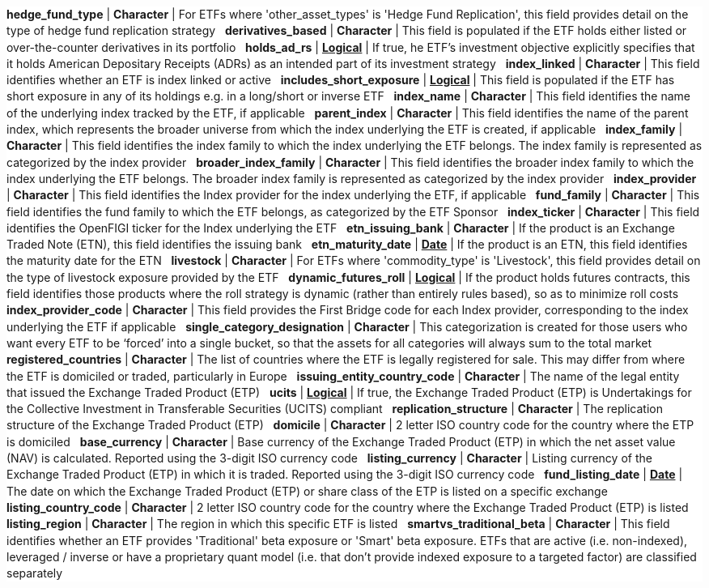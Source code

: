 **hedge_fund_type** | **Character** | For ETFs where &#39;other_asset_types&#39; is &#39;Hedge Fund Replication&#39;, this field provides detail on the type of hedge fund replication strategy &nbsp;
**derivatives_based** | **Character** | This field is populated if the ETF holds either listed or over-the-counter derivatives in its portfolio &nbsp;
**holds_ad_rs** | [**Logical**](Logical.md) | If true, he ETF’s investment objective explicitly specifies that it holds American Depositary Receipts (ADRs) as an intended part of its investment strategy &nbsp;
**index_linked** | **Character** | This field identifies whether an ETF is index linked or active &nbsp;
**includes_short_exposure** | [**Logical**](Logical.md) | This field is populated if the ETF has short exposure in any of its holdings e.g. in a long/short or inverse ETF &nbsp;
**index_name** | **Character** | This field identifies the name of the underlying index tracked by the ETF, if applicable &nbsp;
**parent_index** | **Character** | This field identifies the name of the parent index, which represents the broader universe from which the index underlying the ETF is created, if applicable &nbsp;
**index_family** | **Character** | This field identifies the index family to which the index underlying the ETF belongs. The index family is represented as categorized by the index provider &nbsp;
**broader_index_family** | **Character** | This field identifies the broader index family to which the index underlying the ETF belongs. The broader index family is represented as categorized by the index provider &nbsp;
**index_provider** | **Character** | This field identifies the Index provider for the index underlying the ETF, if applicable &nbsp;
**fund_family** | **Character** | This field identifies the fund family to which the ETF belongs, as categorized by the ETF Sponsor &nbsp;
**index_ticker** | **Character** | This field identifies the OpenFIGI ticker for the Index underlying the ETF &nbsp;
**etn_issuing_bank** | **Character** | If the product is an Exchange Traded Note (ETN), this field identifies the issuing bank &nbsp;
**etn_maturity_date** | [**Date**](Date.md) | If the product is an ETN, this field identifies the maturity date for the ETN &nbsp;
**livestock** | **Character** | For ETFs where &#39;commodity_type&#39; is &#39;Livestock&#39;, this field provides detail on the type of livestock exposure provided by the ETF &nbsp;
**dynamic_futures_roll** | [**Logical**](Logical.md) | If the product holds futures contracts, this field identifies those products where the roll strategy is dynamic (rather than entirely rules based), so as to minimize roll costs &nbsp;
**index_provider_code** | **Character** | This field provides the First Bridge code for each Index provider, corresponding to the index underlying the ETF if applicable &nbsp;
**single_category_designation** | **Character** | This categorization is created for those users who want every ETF to be ‘forced’ into a single bucket, so that the assets for all categories will always sum to the total market &nbsp;
**registered_countries** | **Character** | The list of countries where the ETF is legally registered for sale. This may differ from where the ETF is domiciled or traded, particularly in Europe &nbsp;
**issuing_entity_country_code** | **Character** | The name of the legal entity that issued the Exchange Traded Product (ETP) &nbsp;
**ucits** | [**Logical**](Logical.md) | If true, the Exchange Traded Product (ETP) is Undertakings for the Collective Investment in Transferable Securities (UCITS) compliant &nbsp;
**replication_structure** | **Character** | The replication structure of the Exchange Traded Product (ETP) &nbsp;
**domicile** | **Character** | 2 letter ISO country code for the country where the ETP is domiciled &nbsp;
**base_currency** | **Character** | Base currency of the Exchange Traded Product (ETP) in which the net asset value (NAV) is calculated. Reported using the 3-digit ISO currency code &nbsp;
**listing_currency** | **Character** | Listing currency of the Exchange Traded Product (ETP) in which it is traded. Reported using the 3-digit ISO currency code &nbsp;
**fund_listing_date** | [**Date**](Date.md) | The date on which the Exchange Traded Product (ETP) or share class of the ETP is listed on a specific exchange &nbsp;
**listing_country_code** | **Character** | 2 letter ISO country code for the country where the Exchange Traded Product (ETP) is listed &nbsp;
**listing_region** | **Character** | The region in which this specific ETF is listed &nbsp;
**smartvs_traditional_beta** | **Character** | This field identifies whether an ETF provides &#39;Traditional&#39; beta exposure or &#39;Smart&#39; beta exposure. ETFs that are active (i.e. non-indexed), leveraged / inverse or have a proprietary quant model (i.e. that don’t provide indexed exposure to a targeted factor) are classified separately &nbsp;